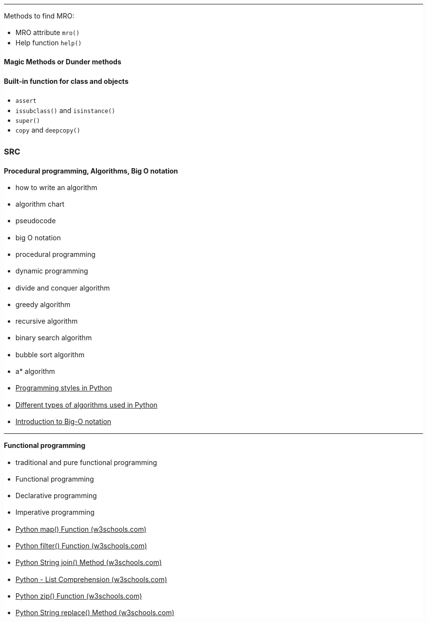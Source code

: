 
---
Methods to find MRO:
- MRO attribute `mro()`
- Help function `help()`

#### Magic Methods or Dunder methods

#### Built-in function for class and objects

- `assert`
- `issubclass()` and `isinstance()` 
- `super()`
- `copy` and `deepcopy()`



### SRC

**Procedural programming, Algorithms, Big O notation**

- how to write an algorithm
- algorithm chart
- pseudocode
- big O notation

- procedural programming
- dynamic programming
- divide and conquer algorithm
- greedy algorithm
- recursive algorithm
- binary search algorithm
- bubble sort algorithm
- a* algorithm

- [Programming styles in Python](https://newrelic.com/blog/nerd-life/python-programming-styles)
- [Different types of algorithms used in Python](https://www.thetechplatform.com/post/different-types-of-algorithms-in-data-structure) 
- [Introduction to Big-O notation](https://dev.to/sarah_chima/the-big-o-notation-an-introduction-34f7)

---
**Functional programming**

- traditional and pure functional programming
- Functional programming
- Declarative programming
- Imperative programming

- [Python map() Function (w3schools.com)](https://www.w3schools.com/python/ref_func_map.asp)
- [Python filter() Function (w3schools.com)](https://www.w3schools.com/python/ref_func_filter.asp)
- [Python String join() Method (w3schools.com)](https://www.w3schools.com/python/ref_string_join.asp)
- [Python - List Comprehension (w3schools.com)](https://www.w3schools.com/python/python_lists_comprehension.asp)
- [Python zip() Function (w3schools.com)](https://www.w3schools.com/python/ref_func_zip.asp)
- [Python String replace() Method (w3schools.com)](https://www.w3schools.com/python/ref_string_replace.asp)

